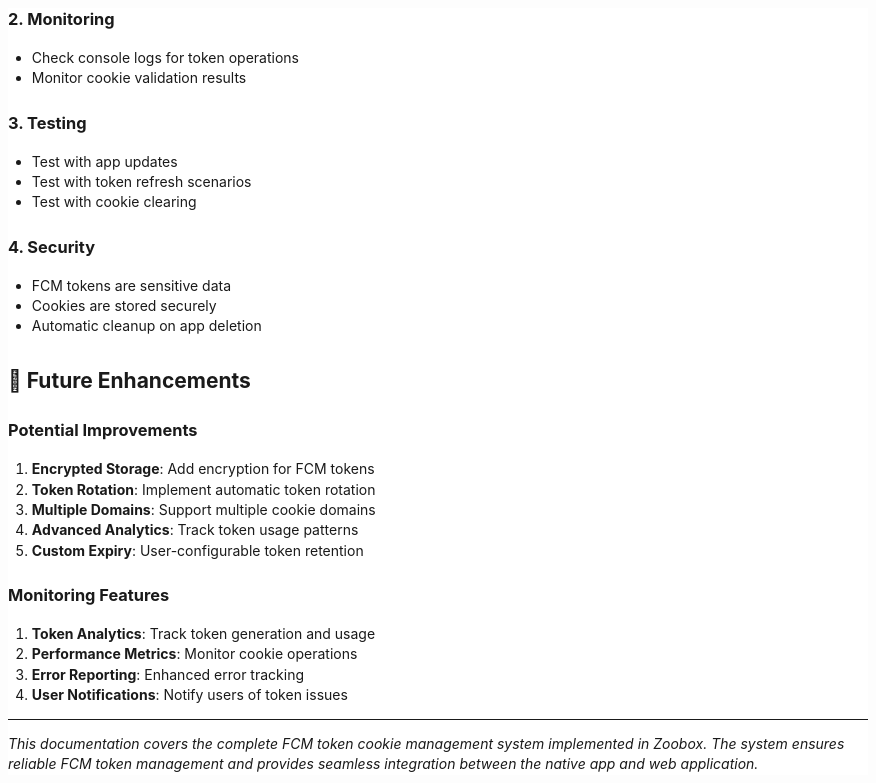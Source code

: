 ### 2. **Monitoring**
- Check console logs for token operations
- Monitor cookie validation results

### 3. **Testing**
- Test with app updates
- Test with token refresh scenarios
- Test with cookie clearing

### 4. **Security**
- FCM tokens are sensitive data
- Cookies are stored securely
- Automatic cleanup on app deletion

## 🔮 Future Enhancements

### Potential Improvements
1. **Encrypted Storage**: Add encryption for FCM tokens
2. **Token Rotation**: Implement automatic token rotation
3. **Multiple Domains**: Support multiple cookie domains
4. **Advanced Analytics**: Track token usage patterns
5. **Custom Expiry**: User-configurable token retention

### Monitoring Features
1. **Token Analytics**: Track token generation and usage
2. **Performance Metrics**: Monitor cookie operations
3. **Error Reporting**: Enhanced error tracking
4. **User Notifications**: Notify users of token issues

---

*This documentation covers the complete FCM token cookie management system implemented in Zoobox. The system ensures reliable FCM token management and provides seamless integration between the native app and web application.* 